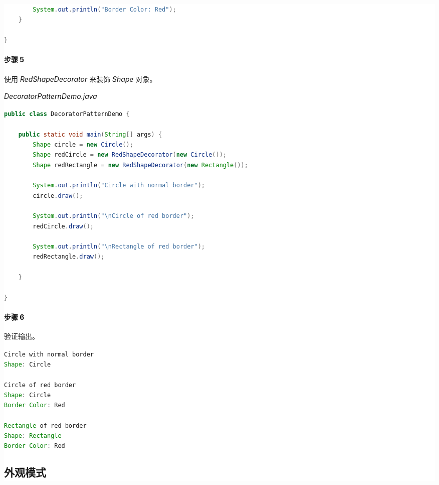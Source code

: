 ```java
        System.out.println("Border Color: Red");
    }

}
```

#### 步骤 5

使用 *RedShapeDecorator* 来装饰 *Shape* 对象。

*DecoratorPatternDemo.java*

```java
public class DecoratorPatternDemo {

    public static void main(String[] args) {
        Shape circle = new Circle();
        Shape redCircle = new RedShapeDecorator(new Circle());
        Shape redRectangle = new RedShapeDecorator(new Rectangle());

        System.out.println("Circle with normal border");
        circle.draw();

        System.out.println("\nCircle of red border");
        redCircle.draw();

        System.out.println("\nRectangle of red border");
        redRectangle.draw();

    }

}
```

#### 步骤 6

验证输出。

```java
Circle with normal border
Shape: Circle

Circle of red border
Shape: Circle
Border Color: Red

Rectangle of red border
Shape: Rectangle
Border Color: Red
```



## 外观模式
